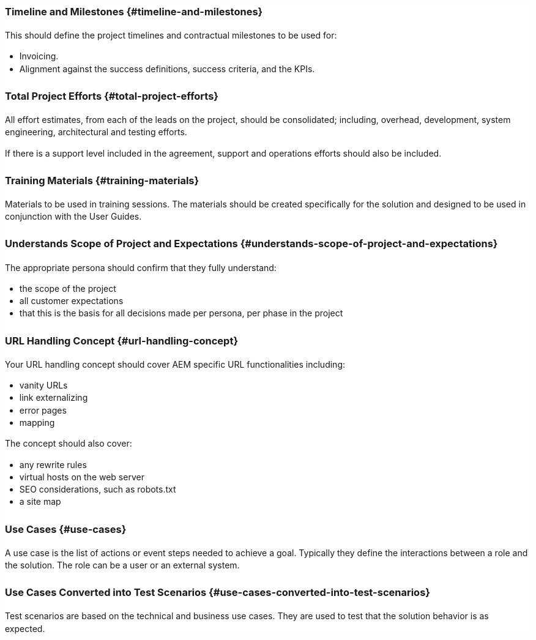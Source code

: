 ### Timeline and Milestones {#timeline-and-milestones}

This should define the project timelines and contractual milestones to be used for:

* Invoicing. 
* Alignment against the success definitions, success criteria, and the KPIs.

### Total Project Efforts {#total-project-efforts}

All effort estimates, from each of the leads on the project, should be consolidated; including, overhead, development, system engineering, architectural and testing efforts.

If there is a support level included in the agreement, support and operations efforts should also be included.

### Training Materials {#training-materials}

Materials to be used in training sessions. The materials should be created specifically for the solution and designed to be used in conjunction with the User Guides.

### Understands Scope of Project and Expectations {#understands-scope-of-project-and-expectations}

The appropriate persona should confirm that they fully understand:

* the scope of the project
* all customer expectations
* that this is the basis for all decisions made per persona, per phase in the project

### URL Handling Concept {#url-handling-concept}

Your URL handling concept should cover AEM specific URL functionalities including:

* vanity URLs
* link externalizing
* error pages
* mapping

The concept should also cover:

* any rewrite rules
* virtual hosts on the web server
* SEO considerations, such as robots.txt
* a site map

### Use Cases {#use-cases}

A use case is the list of actions or event steps needed to achieve a goal. Typically they define the interactions between a role and the solution. The role can be a user or an external system.

### Use Cases Converted into Test Scenarios {#use-cases-converted-into-test-scenarios}

Test scenarios are based on the technical and business use cases. They are used to test that the solution behavior is as expected.

